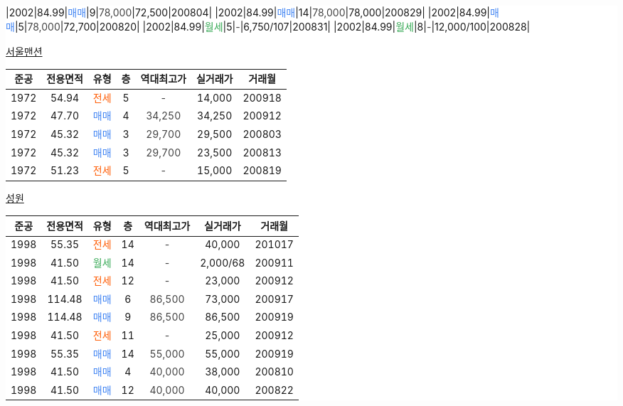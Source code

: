 |2002|84.99|<span style="color:#4285f3">매매</span>|9|<span style="color:#444444">78,000</span>|72,500|200804|
|2002|84.99|<span style="color:#4285f3">매매</span>|14|<span style="color:#444444">78,000</span>|78,000|200829|
|2002|84.99|<span style="color:#4285f3">매매</span>|5|<span style="color:#444444">78,000</span>|72,700|200820|
|2002|84.99|<span style="color:#34a853">월세</span>|5|<span style="color:#444444">-</span>|6,750/107|200831|
|2002|84.99|<span style="color:#34a853">월세</span>|8|<span style="color:#444444">-</span>|12,000/100|200828|


<script async src="//pagead2.googlesyndication.com/pagead/js/adsbygoogle.js"></script>

<ins class="adsbygoogle"
     style="display:block"
     data-ad-client="ca-pub-2446590836940007"
     data-ad-slot="1659523306"
     data-ad-format="auto"
     data-full-width-responsive="true"></ins>
<script>
(adsbygoogle = window.adsbygoogle || []).push({});
</script>


[서울맨션](https://search.naver.com/search.naver?query=%EC%84%9C%EC%9A%B8%ED%8A%B9%EB%B3%84%EC%8B%9C+%EC%84%9C%EB%8C%80%EB%AC%B8%EA%B5%AC+%ED%99%8D%EC%A0%9C%EB%8F%99+%EC%84%9C%EC%9A%B8%EB%A7%A8%EC%85%98)

|준공|전용면적|유형|층|역대최고가|실거래가|거래월|
|:---:|:---:|:---:|:---:|:---:|:---:|:---:|
|1972|54.94|<span style="color:#ff5a00">전세</span>|5|<span style="color:#444444">-</span>|14,000|200918|
|1972|47.70|<span style="color:#4285f3">매매</span>|4|<span style="color:#444444">34,250</span>|34,250|200912|
|1972|45.32|<span style="color:#4285f3">매매</span>|3|<span style="color:#444444">29,700</span>|29,500|200803|
|1972|45.32|<span style="color:#4285f3">매매</span>|3|<span style="color:#444444">29,700</span>|23,500|200813|
|1972|51.23|<span style="color:#ff5a00">전세</span>|5|<span style="color:#444444">-</span>|15,000|200819|

[성원](https://search.naver.com/search.naver?query=%EC%84%9C%EC%9A%B8%ED%8A%B9%EB%B3%84%EC%8B%9C+%EC%84%9C%EB%8C%80%EB%AC%B8%EA%B5%AC+%ED%99%8D%EC%A0%9C%EB%8F%99+%EC%84%B1%EC%9B%90)

|준공|전용면적|유형|층|역대최고가|실거래가|거래월|
|:---:|:---:|:---:|:---:|:---:|:---:|:---:|
|1998|55.35|<span style="color:#ff5a00">전세</span>|14|<span style="color:#444444">-</span>|40,000|201017|
|1998|41.50|<span style="color:#34a853">월세</span>|14|<span style="color:#444444">-</span>|2,000/68|200911|
|1998|41.50|<span style="color:#ff5a00">전세</span>|12|<span style="color:#444444">-</span>|23,000|200912|
|1998|114.48|<span style="color:#4285f3">매매</span>|6|<span style="color:#444444">86,500</span>|73,000|200917|
|1998|114.48|<span style="color:#4285f3">매매</span>|9|<span style="color:#444444">86,500</span>|86,500|200919|
|1998|41.50|<span style="color:#ff5a00">전세</span>|11|<span style="color:#444444">-</span>|25,000|200912|
|1998|55.35|<span style="color:#4285f3">매매</span>|14|<span style="color:#444444">55,000</span>|55,000|200919|
|1998|41.50|<span style="color:#4285f3">매매</span>|4|<span style="color:#444444">40,000</span>|38,000|200810|
|1998|41.50|<span style="color:#4285f3">매매</span>|12|<span style="color:#444444">40,000</span>|40,000|200822|
